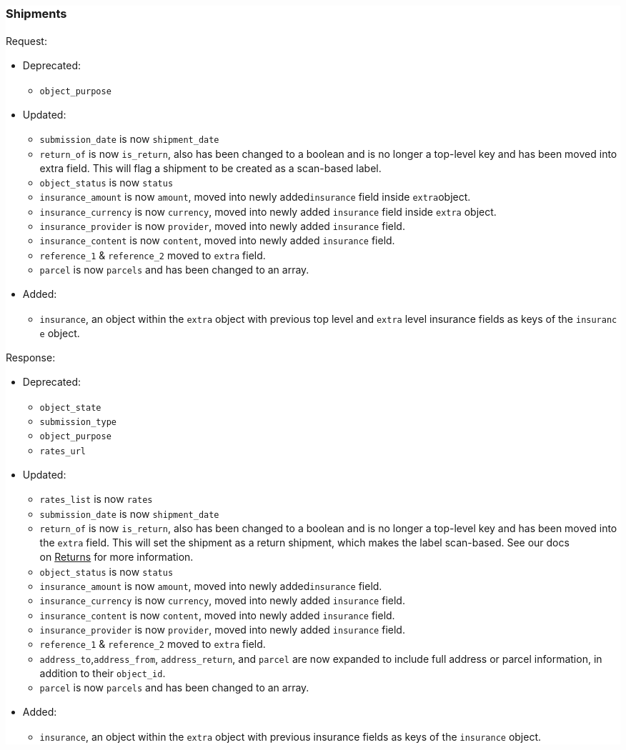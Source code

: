 ### Shipments

Request:

-   Deprecated:

    -   `object_purpose`
-   Updated:

    -   `submission_date` is now `shipment_date`
    -   `return_of` is now `is_return`, also has been changed to a boolean and is no longer a top-level key and has been moved into extra field. This will flag a shipment to be created as a scan-based label.
    -   `object_status` is now `status`
    -   `insurance_amount` is now `amount`, moved into newly added`insurance` field inside `extra`object.
    -   `insurance_currency` is now `currency`, moved into newly added `insurance` field inside `extra` object.
    -   `insurance_provider` is now `provider`, moved into newly added `insurance` field.
    -   `insurance_content` is now `content`, moved into newly added `insurance` field.
    -   `reference_1` & `reference_2` moved to `extra` field.
    -   `parcel` is now `parcels` and has been changed to an array.
-   Added:
    -   `insurance`, an object within the `extra` object with previous top level and `extra` level insurance fields as keys of the `insurance` object.

Response:

-   Deprecated:

    -   `object_state`
    -   `submission_type`
    -   `object_purpose`
    -   `rates_url`
-   Updated:

    -   `rates_list` is now `rates`
    -   `submission_date` is now `shipment_date`
    -   `return_of` is now `is_return`, also has been changed to a boolean and is no longer a top-level key and has been moved into the `extra` field. This will set the shipment as a return shipment, which makes the label scan-based. See our docs on [Returns](https://goshippo.com/docs/return-labels) for more information.
    -   `object_status` is now `status`
    -   `insurance_amount` is now `amount`, moved into newly added`insurance` field.
    -   `insurance_currency` is now `currency`, moved into newly added `insurance` field.
    -   `insurance_content` is now `content`, moved into newly added `insurance` field.
    -   `insurance_provider` is now `provider`, moved into newly added `insurance` field.
    -   `reference_1` & `reference_2` moved to `extra` field.
    -   `address_to`,`address_from`, `address_return`, and `parcel` are now expanded to include full address or parcel information, in addition to their `object_id`.
    -   `parcel` is now `parcels` and has been changed to an array.
-   Added:

    -   `insurance`, an object within the `extra` object with previous insurance fields as keys of the `insurance` object.
